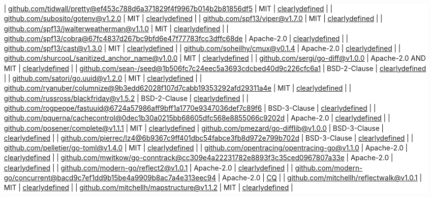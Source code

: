 | [github.com/tidwall/pretty@ef453c788d6a371829f4f9967b014b2b81856df5](https://github.com/tidwall/pretty.git) | MIT | [clearlydefined](https://clearlydefined.io/definitions/git/github/tidwall/pretty/ef453c788d6a371829f4f9967b014b2b81856df5) |
| [github.com/subosito/gotenv@v1.2.0](https://github.com/subosito/gotenv.git) | MIT | [clearlydefined](https://clearlydefined.io/definitions/git/github/subosito/gotenv/2ef7124db659d49edac6aa459693a15ae36c671a) |
| [github.com/spf13/viper@v1.7.0](https://github.com/spf13/viper.git) | MIT | [clearlydefined](https://clearlydefined.io/definitions/git/github/spf13/viper/13df72109047b6ae9c907bce81e327265d6d8a9c) |
| [github.com/spf13/jwalterweatherman@v1.1.0](https://github.com/spf13/jwalterweatherman.git) | MIT | [clearlydefined](https://clearlydefined.io/definitions/git/github/spf13/jwalterweatherman/94f6ae3ed3bceceafa716478c5fbf8d29ca601a1) |
| [github.com/spf13/cobra@67fc4837d267bc9bfd6e47f77783fcc3dffc68de](https://github.com/spf13/cobra.git) | Apache-2.0 | [clearlydefined](https://clearlydefined.io/definitions/git/github/spf13/cobra/67fc4837d267bc9bfd6e47f77783fcc3dffc68de) |
| [github.com/spf13/cast@v1.3.0](https://github.com/spf13/cast.git) | MIT | [clearlydefined](https://clearlydefined.io/definitions/git/github/spf13/cast/8c9545af88b134710ab1cd196795e7f2388358d7) |
| [github.com/soheilhy/cmux@v0.1.4](https://github.com/soheilhy/cmux.git) | Apache-2.0 | [clearlydefined](https://clearlydefined.io/definitions/git/github/soheilhy/cmux/e09e9389d85d8492d313d73d1469c029e710623f) |
| [github.com/shurcooL/sanitized_anchor_name@v1.0.0](https://github.com/shurcooL/sanitized_anchor_name.git) | MIT | [clearlydefined](https://clearlydefined.io/definitions/git/github/shurcool/sanitized_anchor_name/7bfe4c7ecddb3666a94b053b422cdd8f5aaa3615) |
| [github.com/sergi/go-diff@v1.0.0](https://github.com/sergi/go-diff.git) | Apache-2.0 AND MIT | [clearlydefined](https://clearlydefined.io/definitions/git/github/sergi/go-diff/1744e2970ca51c86172c8190fadad617561ed6e7) |
| [github.com/sean-/seed@1b506fc7c24eec5a3693cdcbed40d9c226cfc6a1](https://github.com/seccomp/libseccomp-golang.git) | BSD-2-Clause | [clearlydefined](https://clearlydefined.io/definitions/git/github/seccomp/libseccomp-golang/1b506fc7c24eec5a3693cdcbed40d9c226cfc6a1) |
| [github.com/satori/go.uuid@v1.2.0](https://github.com/satori/go.uuid.git) | MIT | [clearlydefined](https://clearlydefined.io/definitions/git/github/satori/go.uuid/f58768cc1a7a7e77a3bd49e98cdd21419399b6a3) |
| [github.com/ryanuber/columnize@9b3edd62028f107d7cabb19353292afd29311a4e](https://github.com/ryanuber/columnize.git) | MIT | [clearlydefined](https://clearlydefined.io/definitions/git/github/ryanuber/columnize/9b3edd62028f107d7cabb19353292afd29311a4e) |
| [github.com/russross/blackfriday@v1.5.2](https://github.com/russross/blackfriday.git) | BSD-2-Clause | [clearlydefined](https://clearlydefined.io/definitions/git/github/russross/blackfriday/05f3235734ad95d0016f6a23902f06461fcf567a) |
| [github.com/rogpeppe/fastuuid@6724a57986aff9bff1a1770e9347036def7c89f6](https://github.com/rogpeppe/fastuuid.git) | BSD-3-Clause | [clearlydefined](https://clearlydefined.io/definitions/git/github/rogpeppe/fastuuid/6724a57986aff9bff1a1770e9347036def7c89f6) |
| [github.com/pquerna/cachecontrol@0dec1b30a0215bb68605dfc568e8855066c9202d](https://github.com/pquerna/cachecontrol.git) | Apache-2.0 | [clearlydefined](https://clearlydefined.io/definitions/git/github/pquerna/cachecontrol/0dec1b30a0215bb68605dfc568e8855066c9202d) |
| [github.com/posener/complete@v1.1.1](https://github.com/posener/complete.git) | MIT | [clearlydefined](https://clearlydefined.io/definitions/git/github/posener/complete/98eb9847f27ba2008d380a32c98be474dea55bdf) 
| [github.com/pmezard/go-difflib@v1.0.0](https://github.com/pmezard/go-difflib.git) | BSD-3-Clause | [clearlydefined](https://clearlydefined.io/definitions/git/github/pmezard/go-difflib/792786c7400a136282c1664665ae0a8db921c6c2) |
| [github.com/pierrec/lz4@6b9367c9ff401dbc54fabce3fb8d972e799b702d](https://github.com/pierrec/lz4.git) | BSD-3-Clause | [clearlydefined](https://clearlydefined.io/definitions/git/github/pierrec/lz4/6b9367c9ff401dbc54fabce3fb8d972e799b702d) |
| [github.com/pelletier/go-toml@v1.4.0](https://github.com/pelletier/go-toml.git) | MIT | [clearlydefined](https://clearlydefined.io/definitions/git/github/pelletier/go-toml/728039f679cbcd4f6a54e080d2219a4c4928c546) |
| [github.com/opentracing/opentracing-go@v1.1.0](https://github.com/opentracing/opentracing-go.git) | Apache-2.0 | [clearlydefined](https://clearlydefined.io/definitions/git/github/opentracing/opentracing-go/659c90643e714681897ec2521c60567dd21da733) |
| [github.com/mwitkow/go-conntrack@cc309e4a22231782e8893f3c35ced0967807a33e](https://github.com/mwitkow/go-conntrack.git) | Apache-2.0 | [clearlydefined](https://clearlydefined.io/definitions/git/github/mwitkow/go-conntrack/cc309e4a22231782e8893f3c35ced0967807a33e) |
| [github.com/modern-go/reflect2@v1.0.1](https://github.com/modern-go/reflect2.git) | Apache-2.0 | [clearlydefined](https://clearlydefined.io/definitions/git/github/modern-go/reflect2/94122c33edd36123c84d5368cfb2b69df93a0ec8) |
| [github.com/modern-go/concurrent@bacd9c7ef1dd9b15be4a9909b8ac7a4e313eec94](https://github.com/modern-go/concurrent.git) | Apache-2.0 | [CQ](https://dev.eclipse.org/ipzilla/show_bug.cgi?id=23299) |
| [github.com/mitchellh/reflectwalk@v1.0.1](https://github.com/mitchellh/reflectwalk.git) | MIT | [clearlydefined](https://clearlydefined.io/definitions/git/github/mitchellh/reflectwalk/eecee6c969c02c8cc2ae48e1e269843ae8590796) |
| [github.com/mitchellh/mapstructure@v1.1.2](https://github.com/mitchellh/mapstructure.git) | MIT | [clearlydefined](https://clearlydefined.io/definitions/git/github/mitchellh/mapstructure/3536a929edddb9a5b34bd6861dc4a9647cb459fe) |
